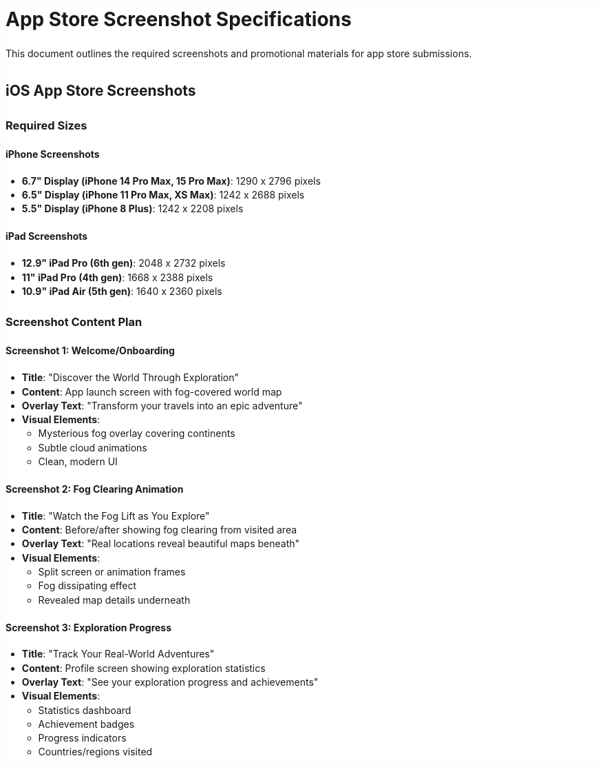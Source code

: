 # App Store Screenshot Specifications

This document outlines the required screenshots and promotional materials for app store submissions.

## iOS App Store Screenshots

### Required Sizes

#### iPhone Screenshots
- **6.7" Display (iPhone 14 Pro Max, 15 Pro Max)**: 1290 x 2796 pixels
- **6.5" Display (iPhone 11 Pro Max, XS Max)**: 1242 x 2688 pixels  
- **5.5" Display (iPhone 8 Plus)**: 1242 x 2208 pixels

#### iPad Screenshots
- **12.9" iPad Pro (6th gen)**: 2048 x 2732 pixels
- **11" iPad Pro (4th gen)**: 1668 x 2388 pixels
- **10.9" iPad Air (5th gen)**: 1640 x 2360 pixels

### Screenshot Content Plan

#### Screenshot 1: Welcome/Onboarding
- **Title**: "Discover the World Through Exploration"
- **Content**: App launch screen with fog-covered world map
- **Overlay Text**: "Transform your travels into an epic adventure"
- **Visual Elements**: 
  - Mysterious fog overlay covering continents
  - Subtle cloud animations
  - Clean, modern UI

#### Screenshot 2: Fog Clearing Animation
- **Title**: "Watch the Fog Lift as You Explore"
- **Content**: Before/after showing fog clearing from visited area
- **Overlay Text**: "Real locations reveal beautiful maps beneath"
- **Visual Elements**:
  - Split screen or animation frames
  - Fog dissipating effect
  - Revealed map details underneath

#### Screenshot 3: Exploration Progress
- **Title**: "Track Your Real-World Adventures"
- **Content**: Profile screen showing exploration statistics
- **Overlay Text**: "See your exploration progress and achievements"
- **Visual Elements**:
  - Statistics dashboard
  - Achievement badges
  - Progress indicators
  - Countries/regions visited
